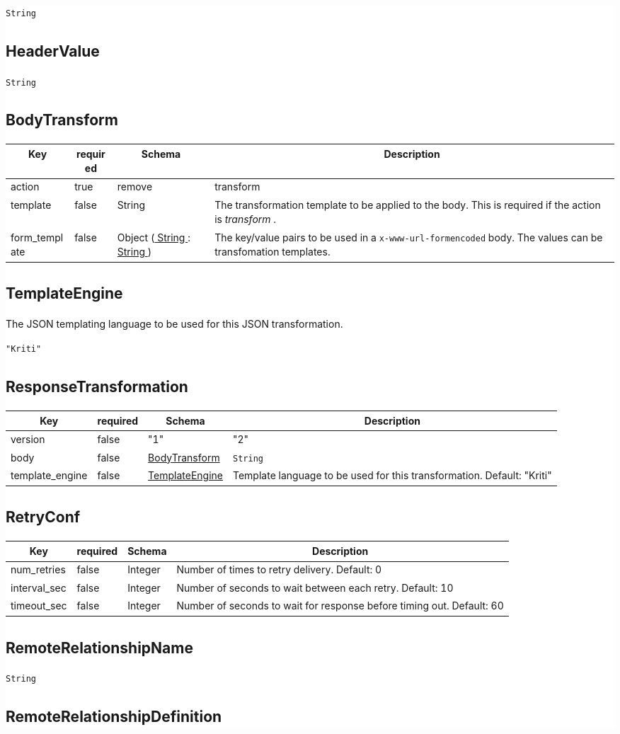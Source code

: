 `String`

## HeaderValue​

`String`

## BodyTransform​

| Key | required | Schema | Description |
|---|---|---|---|
| action | true | remove|transform|x_www_form_urlencoded | The action to perform on the request body. |
| template | false | String | The transformation template to be applied to the body. This is required if the action is *transform* . |
| form_template | false | Object ([ String ](https://hasura.io/docs/latest/schema/postgres/postgresql-types/#string):[ String ](https://hasura.io/docs/latest/schema/postgres/postgresql-types/#string)) | The key/value pairs to be used in a `x-www-url-formencoded` body. The values can be transfomation templates. |


## TemplateEngine​

The JSON templating language to be used for this JSON transformation.

`"Kriti"`

## ResponseTransformation​

| Key | required | Schema | Description |
|---|---|---|---|
| version | false | "1"|"2" | Sets the *RequestTransformation* schema version. Version *1* uses a *String* for the *body* field and Version *2* takes a[ BodyTransform ](https://hasura.io/docs/latest/api-reference/syntax-defs/#requesttransformation/#bodytransform). Defaults to version *1* . |
| body | false | [ BodyTransform ](https://hasura.io/docs/latest/api-reference/syntax-defs/#requesttransformation/#bodytransform)| `String`  | A template script for transforming the response body. |
| template_engine | false | [ TemplateEngine ](https://hasura.io/docs/latest/api-reference/syntax-defs/#requesttransformation/#templateengine) | Template language to be used for this transformation. Default: "Kriti" |


## RetryConf​

| Key | required | Schema | Description |
|---|---|---|---|
| num_retries | false | Integer | Number of times to retry delivery. Default: 0 |
| interval_sec | false | Integer | Number of seconds to wait between each retry. Default: 10 |
| timeout_sec | false | Integer | Number of seconds to wait for response before timing out. Default: 60 |


## RemoteRelationshipName​

`String`

## RemoteRelationshipDefinition​
